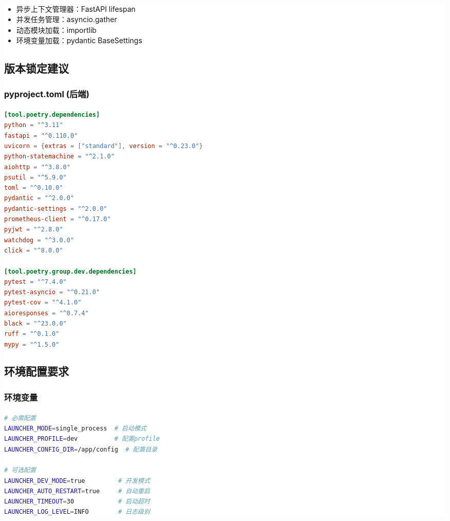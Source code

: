 - 异步上下文管理器：FastAPI lifespan
- 并发任务管理：asyncio.gather
- 动态模块加载：importlib
- 环境变量加载：pydantic BaseSettings

## 版本锁定建议

### pyproject.toml (后端)

```toml
[tool.poetry.dependencies]
python = "^3.11"
fastapi = "^0.110.0"
uvicorn = {extras = ["standard"], version = "^0.23.0"}
python-statemachine = "^2.1.0"
aiohttp = "^3.8.0"
psutil = "^5.9.0"
toml = "^0.10.0"
pydantic = "^2.0.0"
pydantic-settings = "^2.0.0"
prometheus-client = "^0.17.0"
pyjwt = "^2.8.0"
watchdog = "^3.0.0"
click = "^8.0.0"

[tool.poetry.group.dev.dependencies]
pytest = "^7.4.0"
pytest-asyncio = "^0.21.0"
pytest-cov = "^4.1.0"
aioresponses = "^0.7.4"
black = "^23.0.0"
ruff = "^0.1.0"
mypy = "^1.5.0"
```

## 环境配置要求

### 环境变量

```bash
# 必需配置
LAUNCHER_MODE=single_process  # 启动模式
LAUNCHER_PROFILE=dev          # 配置profile
LAUNCHER_CONFIG_DIR=/app/config  # 配置目录

# 可选配置
LAUNCHER_DEV_MODE=true         # 开发模式
LAUNCHER_AUTO_RESTART=true     # 自动重启
LAUNCHER_TIMEOUT=30            # 启动超时
LAUNCHER_LOG_LEVEL=INFO        # 日志级别
```
